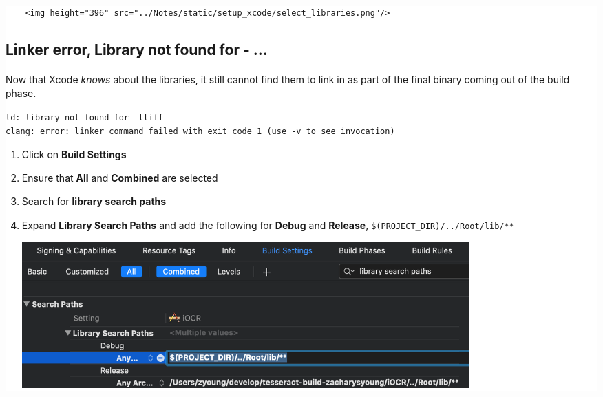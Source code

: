         <img height="396" src="../Notes/static/setup_xcode/select_libraries.png"/>

## Linker error, **Library not found for - ...**

Now that Xcode *knows* about the libraries, it still cannot find them to link in as part of the final binary coming out of the build phase.

```none
ld: library not found for -ltiff
clang: error: linker command failed with exit code 1 (use -v to see invocation)
```

1. Click on **Build Settings**
1. Ensure that **All** and **Combined** are selected
1. Search for **library search paths**
1. Expand **Library Search Paths** and add the following for **Debug** and **Release**, `$(PROJECT_DIR)/../Root/lib/**`

    <img height="212" src="../Notes/static/setup_xcode/library_search_paths.png"/>
